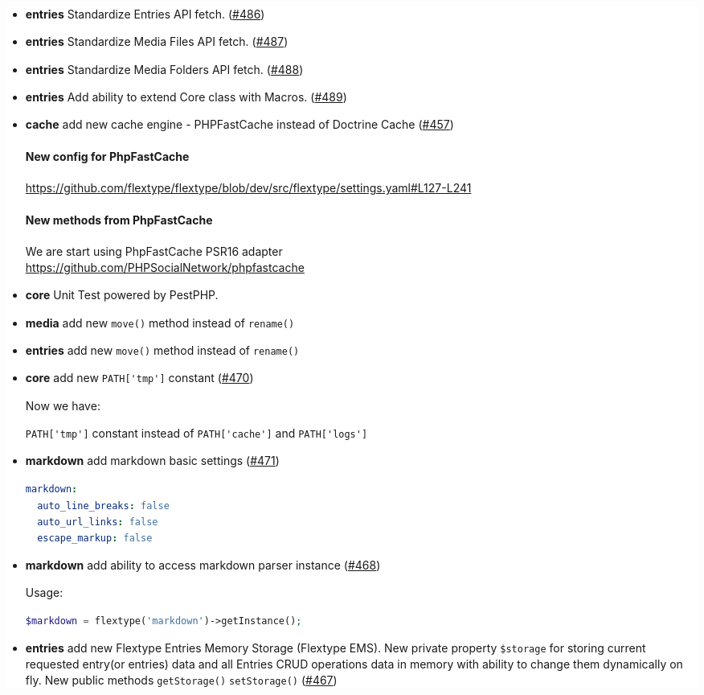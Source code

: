 * **entries** Standardize Entries API fetch. ([#486](https://github.com/flextype/flextype/issues/486))

* **entries** Standardize Media Files API fetch. ([#487](https://github.com/flextype/flextype/issues/487))

* **entries** Standardize Media Folders API fetch. ([#488](https://github.com/flextype/flextype/issues/488))

* **entries** Add ability to extend Core class with Macros. ([#489](https://github.com/flextype/flextype/issues/489))

* **cache** add new cache engine - PHPFastCache instead of Doctrine Cache ([#457](https://github.com/flextype/flextype/issues/457))

    #### New config for PhpFastCache
    https://github.com/flextype/flextype/blob/dev/src/flextype/settings.yaml#L127-L241  

    #### New methods from PhpFastCache
    We are start using PhpFastCache PSR16 adapter  
    https://github.com/PHPSocialNetwork/phpfastcache   


* **core** Unit Test powered by PestPHP.

* **media** add new `move()` method instead of `rename()`

* **entries** add new `move()` method instead of `rename()`

* **core** add new `PATH['tmp']` constant ([#470](https://github.com/flextype/flextype/issues/470))

    Now we have:

    `PATH['tmp']` constant instead of `PATH['cache']` and `PATH['logs']`

* **markdown** add markdown basic settings ([#471](https://github.com/flextype/flextype/issues/471))

    ```yaml
    markdown:
      auto_line_breaks: false
      auto_url_links: false
      escape_markup: false
    ```

* **markdown** add ability to access markdown parser instance ([#468](https://github.com/flextype/flextype/issues/468))

    Usage:

    ```php
    $markdown = flextype('markdown')->getInstance();
    ```

* **entries** add new Flextype Entries Memory Storage (Flextype EMS). New private property `$storage` for storing current requested entry(or entries) data and all Entries CRUD operations data in memory with ability to change them dynamically on fly. New public methods `getStorage()` `setStorage()` ([#467](https://github.com/flextype/flextype/issues/467))
